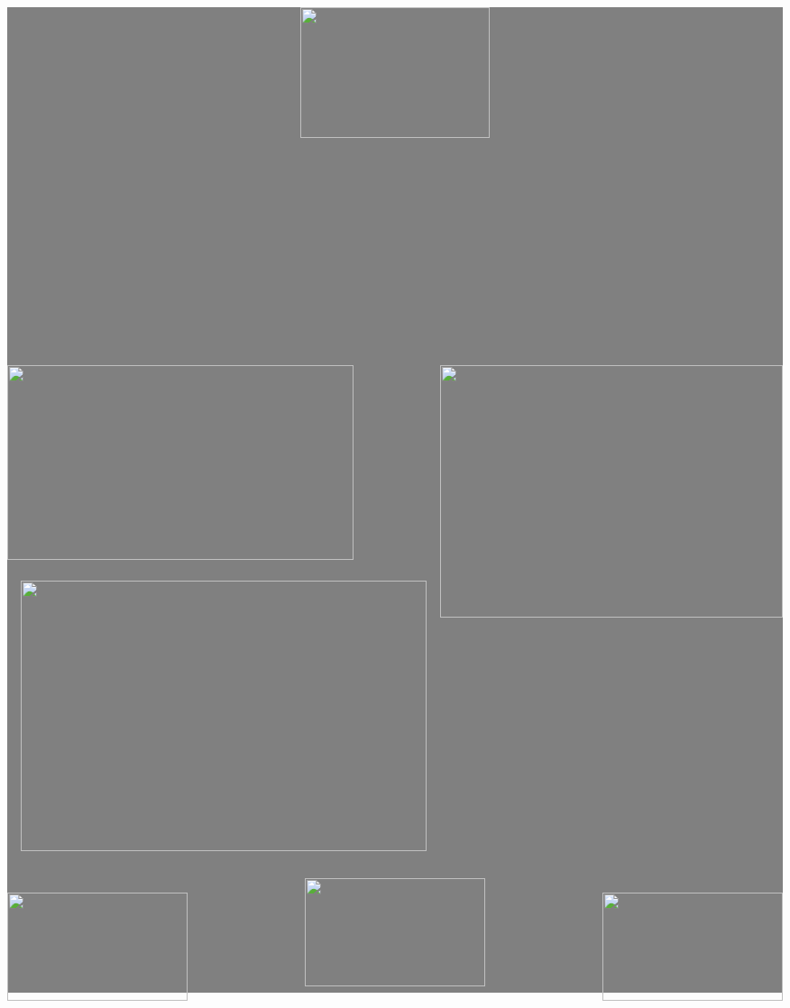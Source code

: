 <html>
<head>
<title>Заголовок страницы</title>





<head>

<style>

body {

  background-color: #808080;

}

</style>

</head>

  


<h3 align="center"><img src="img/avtograph123.png" width="210" height="145"><br>


<br><br><br><br><br><br><br><br>
<h3  style="float:left"><img src="img/porsche.jpg"width="384" height="216">
</h3>

<h3
 style="float:right"> <img src="img/bugatti.jpg" width="380" height="280" >
</h3>
<p>
<h3
 style="text-align: center;"><img src="img/koenigsegg-regera.jpg" width="450" height="300">
</h3>
</p>



<h3  style="float:left"><img src="img/porsche1.png"width="200" height="120">
</h3>

<h3
 style="float:right"> <img src="img/bugatti1.png" width="200" height="120" >
</h3>
<p>
<h3
 style="text-align: center;"><img src="img/koenigsegg1.png" width="200" height="120">
</h3>
</p>









</body>

</html>